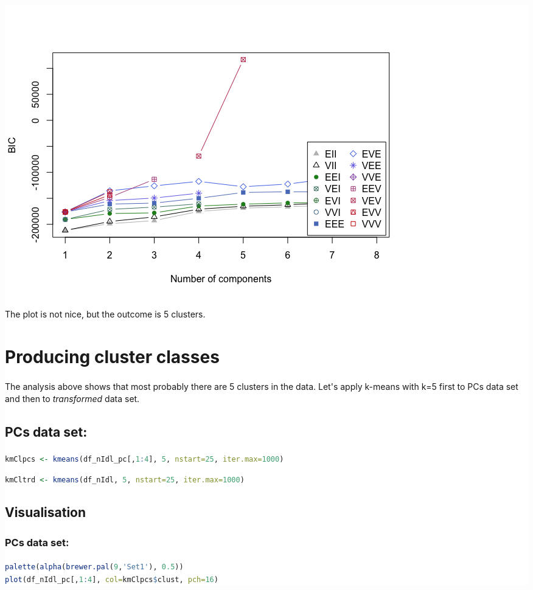 ![](clusteringAnalysis_files/figure-html/em_full-1.png) 

The plot is not nice, but the outcome is 5 clusters.

# Producing cluster classes

The analysis above shows that most probably there are 5 clusters in the data. Let's apply k-means with k=5 first to PCs data set and then to *transformed* data set.

## PCs data set:


```r
kmClpcs <- kmeans(df_nIdl_pc[,1:4], 5, nstart=25, iter.max=1000)
```


```r
kmCltrd <- kmeans(df_nIdl, 5, nstart=25, iter.max=1000)
```

## Visualisation

### PCs data set:

```r
palette(alpha(brewer.pal(9,'Set1'), 0.5))
plot(df_nIdl_pc[,1:4], col=kmClpcs$clust, pch=16)
```
